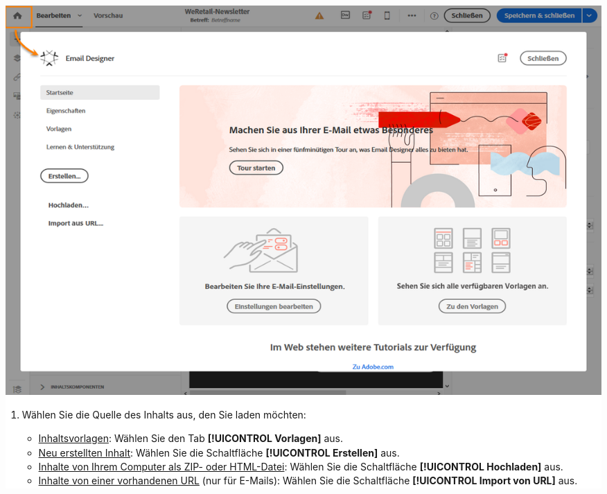    ![](assets/des_loading_1.png)

1. Wählen Sie die Quelle des Inhalts aus, den Sie laden möchten:

   * [Inhaltsvorlagen](../../designing/using/using-reusable-content.md#content-templates): Wählen Sie den Tab **[!UICONTROL Vorlagen]** aus.
   * [Neu erstellten Inhalt](../../designing/using/designing-from-scratch.md#designing-an-email-content-from-scratch): Wählen Sie die Schaltfläche **[!UICONTROL Erstellen]** aus.
   * [Inhalte von Ihrem Computer als ZIP- oder HTML-Datei](#importing-content-from-a-file): Wählen Sie die Schaltfläche **[!UICONTROL Hochladen]** aus.
   * [Inhalte von einer vorhandenen URL](#importing-content-from-a-url) (nur für E-Mails): Wählen Sie die Schaltfläche **[!UICONTROL Import von URL]** aus.
